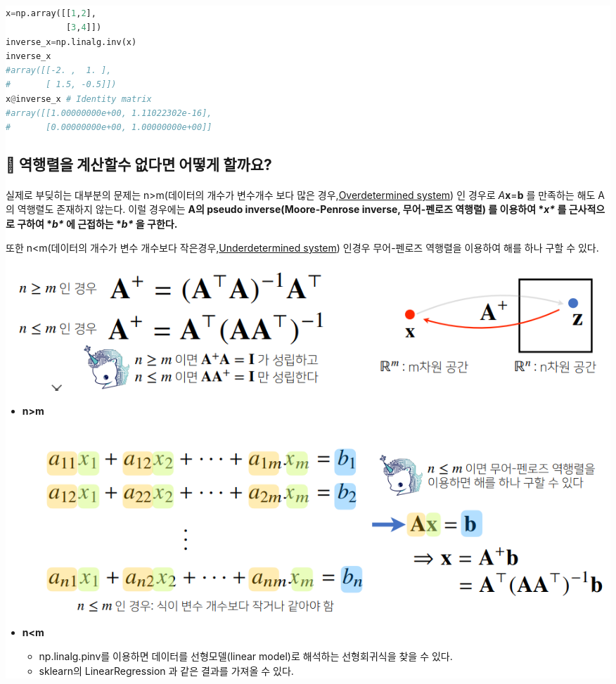```python
x=np.array([[1,2],
            [3,4]])
inverse_x=np.linalg.inv(x)         
inverse_x   
#array([[-2. ,  1. ],
#       [ 1.5, -0.5]])
x@inverse_x # Identity matrix
#array([[1.00000000e+00, 1.11022302e-16],
#       [0.00000000e+00, 1.00000000e+00]]
```

## 📄 역행렬을 계산할수 없다면 어떻게 할까요?

실제로 부딪히는 대부분의 문제는 n>m(데이터의 개수가 변수개수 보다 많은 경우,[Overdetermined system](https://en.wikipedia.org/wiki/Overdetermined_system)) 인 경우로 *A***x**=**b** 를 만족하는 해도 A의 역행렬도 존재하지 않는다. 이럴 경우에는 **A의 pseudo inverse(Moore-Penrose inverse, 무어-펜로즈 역행렬) 를 이용하여 \**x\** 를 근사적으로 구하여 \**b\** 에 근접하는 \**b\** 을 구한다.**

또한 n<m(데이터의 개수가 변수 개수보다 작은경우,[Underdetermined system](https://en.wikipedia.org/wiki/Underdetermined_system)) 인경우 무어-펜로즈 역행렬을 이용하여 해를 하나 구할 수 있다.

![](../images/3973b272-d0c6-4acb-8634-04b87cc61ae4-image.png)

- **n>m**

  ![](../images/2686989b-1eab-4753-82a7-cc9d6b4756ea-image.png)

- **n<m**

  - np.linalg.pinv를 이용하면 데이터를 선형모델(linear model)로 해석하는 선형회귀식을 찾을 수 있다.
  - sklearn의 LinearRegression 과 같은 결과를 가져올 수 있다.
  